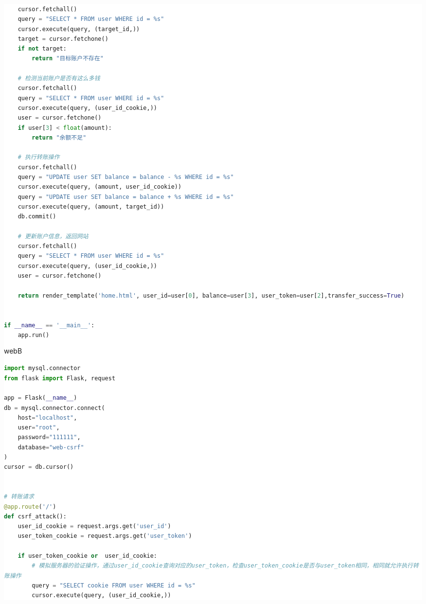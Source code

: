 ```python
    cursor.fetchall()
    query = "SELECT * FROM user WHERE id = %s"
    cursor.execute(query, (target_id,))
    target = cursor.fetchone()
    if not target:
        return "目标账户不存在"

    # 检测当前账户是否有这么多钱
    cursor.fetchall()
    query = "SELECT * FROM user WHERE id = %s"
    cursor.execute(query, (user_id_cookie,))
    user = cursor.fetchone()
    if user[3] < float(amount):
        return "余额不足"

    # 执行转账操作
    cursor.fetchall()
    query = "UPDATE user SET balance = balance - %s WHERE id = %s"
    cursor.execute(query, (amount, user_id_cookie))
    query = "UPDATE user SET balance = balance + %s WHERE id = %s"
    cursor.execute(query, (amount, target_id))
    db.commit()

    # 更新账户信息，返回网站
    cursor.fetchall()
    query = "SELECT * FROM user WHERE id = %s"
    cursor.execute(query, (user_id_cookie,))
    user = cursor.fetchone()

    return render_template('home.html', user_id=user[0], balance=user[3], user_token=user[2],transfer_success=True)


if __name__ == '__main__':
    app.run()

```

webB

```python
import mysql.connector
from flask import Flask, request

app = Flask(__name__)
db = mysql.connector.connect(
    host="localhost",
    user="root",
    password="111111",
    database="web-csrf"
)
cursor = db.cursor()


# 转账请求
@app.route('/')
def csrf_attack():
    user_id_cookie = request.args.get('user_id')
    user_token_cookie = request.args.get('user_token')

    if user_token_cookie or  user_id_cookie:
        # 模拟服务器的验证操作，通过user_id_cookie查询对应的user_token，检查user_token_cookie是否与user_token相同，相同就允许执行转账操作
        query = "SELECT cookie FROM user WHERE id = %s"
        cursor.execute(query, (user_id_cookie,))
```
